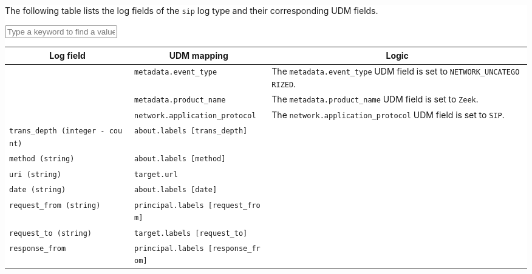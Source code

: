 The following table lists the log fields of the <code>sip</code> log type and their corresponding UDM fields.

<div translate="no">
<devsite-filter sortable="0">
<input type="text" placeholder="Type a keyword to find a value.">
<table class="fixed">
<thead>
<tr>
<th>Log field</th>
<th>UDM mapping</th>
<th>Logic</th>
</tr>
</thead>
<tbody class="list">
<tr>
<td></td>
<td><code>metadata.event_type</code></td>
<td>The <code>metadata.event_type</code> UDM field is set to <code>NETWORK_UNCATEGORIZED</code>.</td>
</tr>
<tr>
<td></td>
<td><code>metadata.product_name</code></td>
<td>The <code>metadata.product_name</code> UDM field is set to <code>Zeek</code>.</td>
</tr>
<tr>
<td></td>
<td><code>network.application_protocol</code></td>
<td>The <code>network.application_protocol</code> UDM field is set to <code>SIP</code>.</td>
</tr>
<tr>
<td><code>trans_depth (integer - count)</code></td>
<td><code>about.labels [trans_depth]</code></td>
<td></td>
</tr>
<tr>
<td><code>method (string)</code></td>
<td><code>about.labels [method]</code></td>
<td></td>
</tr>
<tr>
<td><code>uri (string)</code></td>
<td><code>target.url</code></td>
<td></td>
</tr>
<tr>
<td><code>date (string)</code></td>
<td><code>about.labels [date]</code></td>
<td></td>
</tr>
<tr>
<td><code>request_from (string)</code></td>
<td><code>principal.labels [request_from]</code></td>
<td></td>
</tr>
<tr>
<td><code>request_to (string)</code></td>
<td><code>target.labels [request_to]</code></td>
<td></td>
</tr>
<tr>
<td><code>response_from</code></td>
<td><code>principal.labels [response_from]</code></td>